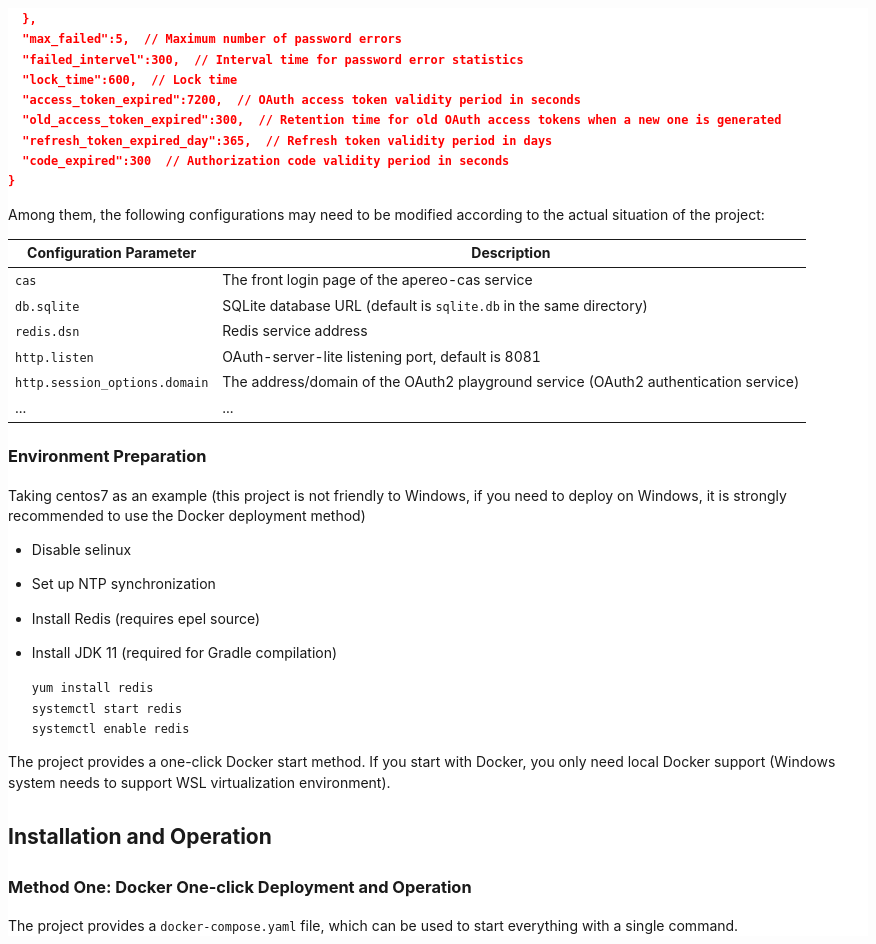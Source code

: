```json
  },
  "max_failed":5,  // Maximum number of password errors
  "failed_intervel":300,  // Interval time for password error statistics
  "lock_time":600,  // Lock time
  "access_token_expired":7200,  // OAuth access token validity period in seconds
  "old_access_token_expired":300,  // Retention time for old OAuth access tokens when a new one is generated
  "refresh_token_expired_day":365,  // Refresh token validity period in days
  "code_expired":300  // Authorization code validity period in seconds
}
```

Among them, the following configurations may need to be modified according to the actual situation of the project:

| Configuration Parameter | Description |
|------------------------|-------------|
| `cas`                  | The front login page of the apereo-cas service |
| `db.sqlite`            | SQLite database URL (default is `sqlite.db` in the same directory) |
| `redis.dsn`            | Redis service address |
| `http.listen`          | OAuth-server-lite listening port, default is 8081 |
| `http.session_options.domain` | The address/domain of the OAuth2 playground service (OAuth2 authentication service) |
| ...                    | ...         |

### Environment Preparation

Taking centos7 as an example (this project is not friendly to Windows, if you need to deploy on Windows, it is strongly recommended to use the Docker deployment method)

- Disable selinux
- Set up NTP synchronization
- Install Redis (requires epel source)
- Install JDK 11 (required for Gradle compilation)

    ```shell
    yum install redis
    systemctl start redis
    systemctl enable redis
    ```

The project provides a one-click Docker start method. If you start with Docker, you only need local Docker support (Windows system needs to support WSL virtualization environment).

## Installation and Operation

### Method One: Docker One-click Deployment and Operation

The project provides a `docker-compose.yaml` file, which can be used to start everything with a single command.
